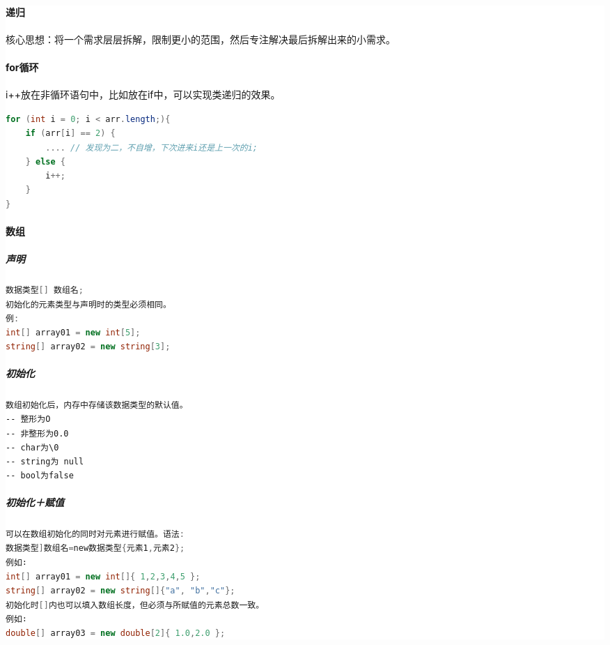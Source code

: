 

#### 递归

核心思想：将一个需求层层拆解，限制更小的范围，然后专注解决最后拆解出来的小需求。



#### for循环

i++放在非循环语句中，比如放在if中，可以实现类递归的效果。

```c#
for (int i = 0; i < arr.length;){
    if (arr[i] == 2) {
        .... // 发现为二，不自增，下次进来i还是上一次的i;
    } else {
        i++;
	}
}
```



#### 数组



##### 声明

```c#
数据类型[] 数组名;
初始化的元素类型与声明时的类型必须相同。
例:
int[] array01 = new int[5];
string[] array02 = new string[3];
```



##### 初始化

```
数组初始化后，内存中存储该数据类型的默认值。
-- 整形为О
-- 非整形为0.0
-- char为\0
-- string为 null
-- bool为false
```

##### 初始化＋赋值

```c#
可以在数组初始化的同时对元素进行赋值。语法:
数据类型]数组名=new数据类型{元素1,元素2};
例如∶
int[] array01 = new int[]{ 1,2,3,4,5 };
string[] array02 = new string[]{"a", "b","c"};
初始化时[]内也可以填入数组长度，但必须与所赋值的元素总数一致。
例如∶
double[] array03 = new double[2]{ 1.0,2.0 };
```
